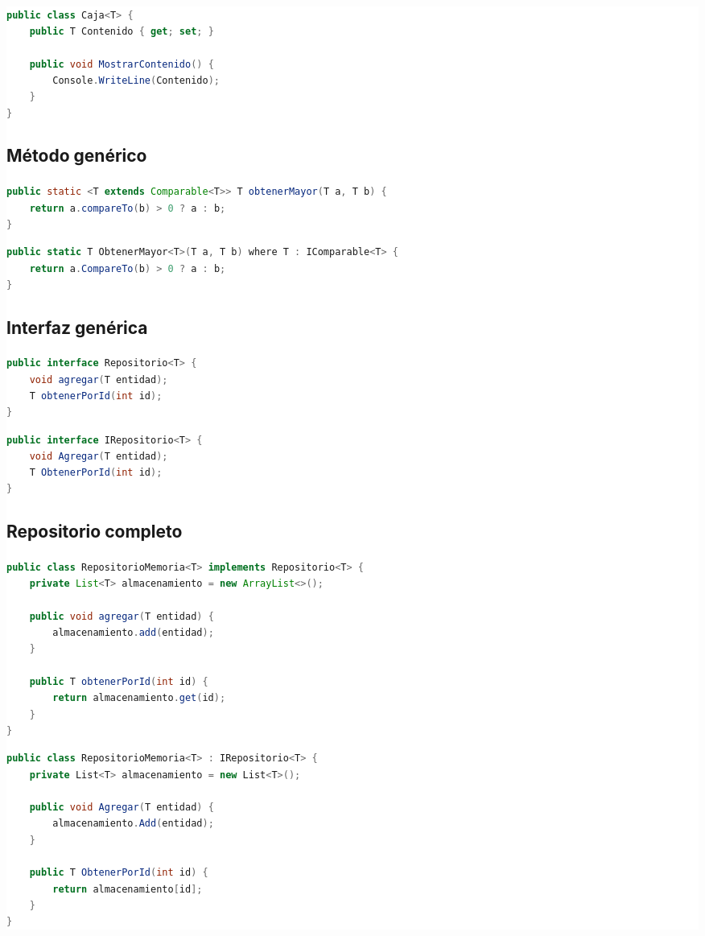 ```c#
public class Caja<T> {
    public T Contenido { get; set; }

    public void MostrarContenido() {
        Console.WriteLine(Contenido);
    }
}
```
## Método genérico
```java
public static <T extends Comparable<T>> T obtenerMayor(T a, T b) {
    return a.compareTo(b) > 0 ? a : b;
}
```

```c#
public static T ObtenerMayor<T>(T a, T b) where T : IComparable<T> {
    return a.CompareTo(b) > 0 ? a : b;
}
```
## Interfaz genérica
```java
public interface Repositorio<T> {
    void agregar(T entidad);
    T obtenerPorId(int id);
}
```

```c#
public interface IRepositorio<T> {
    void Agregar(T entidad);
    T ObtenerPorId(int id);
}
```
## Repositorio completo
```java
public class RepositorioMemoria<T> implements Repositorio<T> {
    private List<T> almacenamiento = new ArrayList<>();

    public void agregar(T entidad) {
        almacenamiento.add(entidad);
    }

    public T obtenerPorId(int id) {
        return almacenamiento.get(id);
    }
}
```

```c#
public class RepositorioMemoria<T> : IRepositorio<T> {
    private List<T> almacenamiento = new List<T>();

    public void Agregar(T entidad) {
        almacenamiento.Add(entidad);
    }

    public T ObtenerPorId(int id) {
        return almacenamiento[id];
    }
}
```